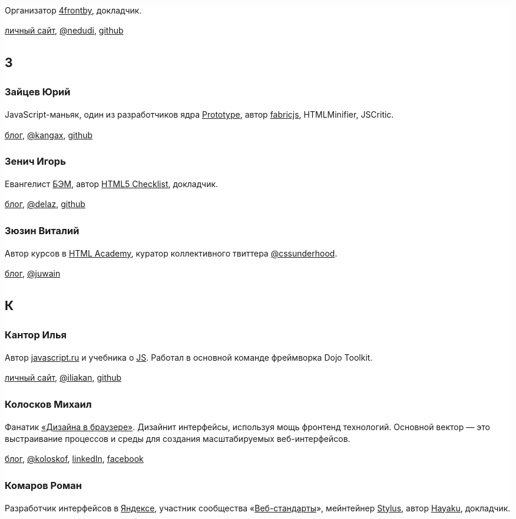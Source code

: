 Организатор [4frontby](https://twitter.com/4frontby), докладчик.

[личный сайт](http://html5.by/), [@nedudi](https://twitter.com/nedudi), [github](https://github.com/nedudi)

## <a name='z'></a>З

### Зайцев Юрий

JavaScript-маньяк, один из разработчиков ядра [Prototype](http://prototypejs.org/), автор [fabricjs](http://fabricjs.com/), HTMLMinifier, JSCritic.

[блог](http://perfectionkills.com/), [@kangax](https://twitter.com/kangax), [github](https://github.com/kangax)

### Зенич Игорь

Евангелист [БЭМ](http://ru.bem.info/), автор [HTML5 Checklist](https://github.com/delka/html5checklist), докладчик.

[блог](http://delka.name/blog/), [@delaz](https://twitter.com/delaz), [github](https://github.com/delka)

### Зюзин Виталий

Автор курсов в [HTML Academy](https://htmlacademy.ru/), куратор коллективного твиттера [@cssunderhood](https://cssunderhood.ru/).

[блог](http://juwain.ru/), [@juwain](https://twitter.com/juwain)

## <a name='k'></a>К

### Кантор Илья

Автор [javascript.ru](http://javascript.ru/) и учебника о [JS](http://learn.javascript.ru). Работал в основной команде фреймворка Dojo Toolkit.

[личный сайт](https://moikrug.ru/ikantor/), [@iliakan](https://twitter.com/iliakan), [github](https://github.com/iliakan)

### Колосков Михаил

Фанатик [«Дизайна в браузере»](http://habrahabr.ru/post/238485/). Дизайнит интерфейсы, используя мощь фронтенд технологий. Основной вектор — это выстраивание процессов и среды для создания масштабируемых веб-интерфейсов.

[блог](http://koloskov.kz/), [@koloskof](https://twitter.com/koloskof), [linkedIn](https://ru.linkedin.com/in/koloskof), [facebook](https://www.facebook.com/koloskov.kz)

### Комаров Роман

Разработчик интерфейсов в [Яндексе](http://company.yandex.com/), участник сообщества «[Веб-стандарты](http://web-standards.ru/)», мейнтейнер [Stylus](https://github.com/LearnBoost/stylus), автор [Hayaku](http://hayakubundle.com/), докладчик.
